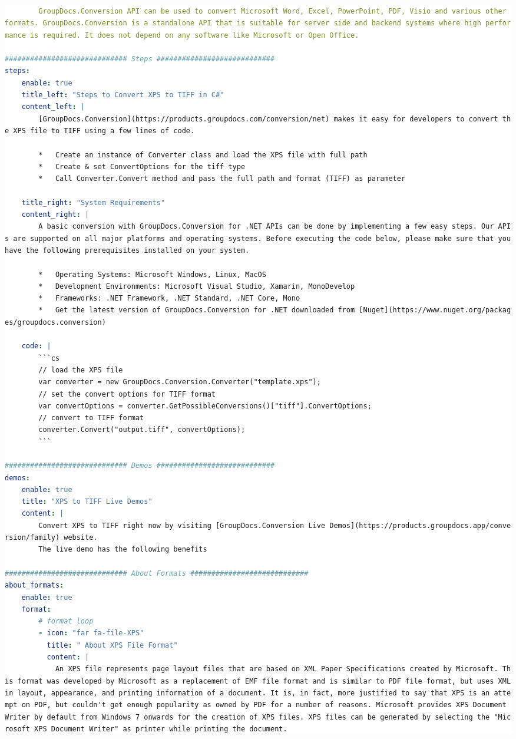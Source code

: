 ```yaml
        GroupDocs.Conversion API can be used to convert Microsoft Word, Excel, PowerPoint, PDF, Visio and various other formats. GroupDocs.Conversion is a standalone API that is suitable for server side and backend systems where high performance is required. It does not depend on any software like Microsoft or Open Office.

############################# Steps ############################
steps:
    enable: true
    title_left: "Steps to Convert XPS to TIFF in C#"
    content_left: |
        [GroupDocs.Conversion](https://products.groupdocs.com/conversion/net) makes it easy for developers to convert the XPS file to TIFF using a few lines of code.

        *   Create an instance of Converter class and load the XPS file with full path
        *   Create & set ConvertOptions for the tiff type
        *   Call Converter.Convert method and pass the full path and format (TIFF) as parameter
        
    title_right: "System Requirements"
    content_right: |
        A basic conversion with GroupDocs.Conversion for .NET APIs can be done by implementing a few easy steps. Our APIs are supported on all major platforms and operating systems. Before executing the code below, please make sure that you have the following prerequisites installed on your system.

        *   Operating Systems: Microsoft Windows, Linux, MacOS
        *   Development Environments: Microsoft Visual Studio, Xamarin, MonoDevelop
        *   Frameworks: .NET Framework, .NET Standard, .NET Core, Mono
        *   Get the latest version of GroupDocs.Conversion for .NET downloaded from [Nuget](https://www.nuget.org/packages/groupdocs.conversion)
        
    code: |
        ```cs
        // load the XPS file
        var converter = new GroupDocs.Conversion.Converter("template.xps");
        // set the convert options for TIFF format
        var convertOptions = converter.GetPossibleConversions()["tiff"].ConvertOptions;
        // convert to TIFF format
        converter.Convert("output.tiff", convertOptions);
        ```
        
############################# Demos ############################
demos:
    enable: true
    title: "XPS to TIFF Live Demos"
    content: |
        Convert XPS to TIFF right now by visiting [GroupDocs.Conversion Live Demos](https://products.groupdocs.app/conversion/family) website.  
        The live demo has the following benefits
        
############################# About Formats ############################
about_formats:
    enable: true
    format:
        # format loop
        - icon: "far fa-file-XPS"
          title: " About XPS File Format"
          content: |
            An XPS file represents page layout files that are based on XML Paper Specifications created by Microsoft. This format was developed by Microsoft as a replacement of EMF file format and is similar to PDF file format, but uses XML in layout, appearance, and printing information of a document. It is, in fact, more justified to say that XPS is an attempt on PDF, but couldn't get enough popularity as owned by PDF for a number of reasons. Microsoft provides XPS Document Writer by default from Windows 7 onwards for the creation of XPS files. XPS files can be generated by selecting the "Microsoft XPS Document Writer" as printer while printing the document.
```